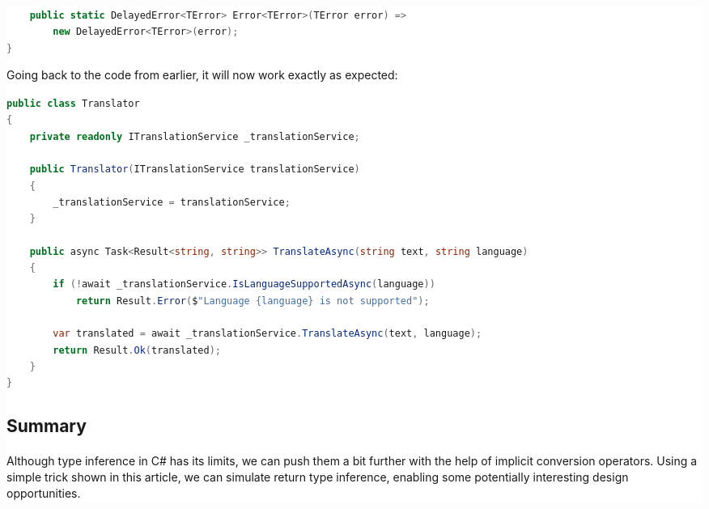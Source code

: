 ```csharp
    public static DelayedError<TError> Error<TError>(TError error) =>
        new DelayedError<TError>(error);
}
```

Going back to the code from earlier, it will now work exactly as expected:

```csharp
public class Translator
{
    private readonly ITranslationService _translationService;

    public Translator(ITranslationService translationService)
    {
        _translationService = translationService;
    }

    public async Task<Result<string, string>> TranslateAsync(string text, string language)
    {
        if (!await _translationService.IsLanguageSupportedAsync(language))
            return Result.Error($"Language {language} is not supported");

        var translated = await _translationService.TranslateAsync(text, language);
        return Result.Ok(translated);
    }
}
```

## Summary

Although type inference in C# has its limits, we can push them a bit further with the help of implicit conversion operators. Using a simple trick shown in this article, we can simulate return type inference, enabling some potentially interesting design opportunities.
